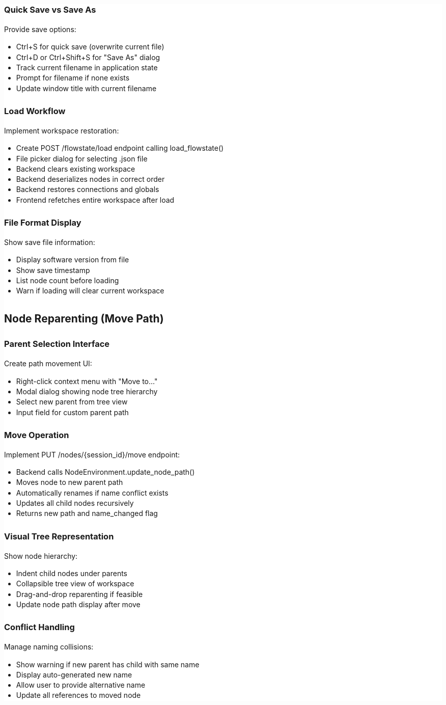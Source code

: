 ### Quick Save vs Save As
Provide save options:
- Ctrl+S for quick save (overwrite current file)
- Ctrl+D or Ctrl+Shift+S for "Save As" dialog
- Track current filename in application state
- Prompt for filename if none exists
- Update window title with current filename

### Load Workflow
Implement workspace restoration:
- Create POST /flowstate/load endpoint calling load_flowstate()
- File picker dialog for selecting .json file
- Backend clears existing workspace
- Backend deserializes nodes in correct order
- Backend restores connections and globals
- Frontend refetches entire workspace after load

### File Format Display
Show save file information:
- Display software version from file
- Show save timestamp
- List node count before loading
- Warn if loading will clear current workspace

## Node Reparenting (Move Path)

### Parent Selection Interface
Create path movement UI:
- Right-click context menu with "Move to..."
- Modal dialog showing node tree hierarchy
- Select new parent from tree view
- Input field for custom parent path

### Move Operation
Implement PUT /nodes/{session_id}/move endpoint:
- Backend calls NodeEnvironment.update_node_path()
- Moves node to new parent path
- Automatically renames if name conflict exists
- Updates all child nodes recursively
- Returns new path and name_changed flag

### Visual Tree Representation
Show node hierarchy:
- Indent child nodes under parents
- Collapsible tree view of workspace
- Drag-and-drop reparenting if feasible
- Update node path display after move

### Conflict Handling
Manage naming collisions:
- Show warning if new parent has child with same name
- Display auto-generated new name
- Allow user to provide alternative name
- Update all references to moved node
